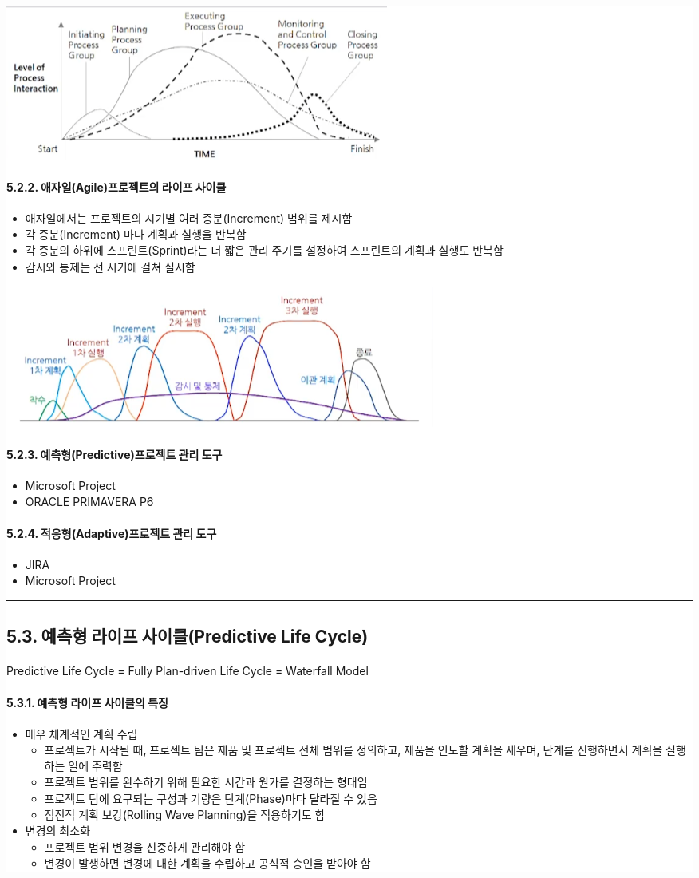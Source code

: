 ![image-20220211222839155](image.assets/image-20220211222839155.png)

#### 5.2.2. 애자일(Agile)프로젝트의 라이프 사이클

- 애자일에서는 프로젝트의 시기별 여러 증분(Increment) 범위를 제시함
- 각 증분(Increment) 마다 계획과 실행을 반복함
- 각 증분의 하위에 스프린트(Sprint)라는 더 짧은 관리 주기를 설정하여 스프린트의 계획과 실행도 반복함
- 감시와 통제는 전 시기에 걸쳐 실시함

![image-20220211223021096](image.assets/image-20220211223021096.png)



#### 5.2.3. 예측형(Predictive)프로젝트 관리 도구

- Microsoft Project
- ORACLE PRIMAVERA P6



#### 5.2.4. 적응형(Adaptive)프로젝트 관리 도구

- JIRA
- Microsoft Project

---

## 5.3. 예측형 라이프 사이클(Predictive Life Cycle)

Predictive Life Cycle = Fully Plan-driven Life Cycle = Waterfall Model

#### 5.3.1. 예측형 라이프 사이클의 특징

- 매우 체계적인 계획 수립
  - 프로젝트가 시작될 때, 프로젝트 팀은 제품 및 프로젝트 전체 범위를 정의하고, 제품을 인도할 계획을 세우며, 단계를 진행하면서 계획을 실행하는 일에 주력함
  - 프로젝트 범위를 완수하기 위해 필요한 시간과 원가를 결정하는 형태임
  - 프로젝트 팀에 요구되는 구성과 기량은 단계(Phase)마다 달라질 수 있음
  - 점진적 계획 보강(Rolling Wave Planning)을 적용하기도 함
- 변경의 최소화
  - 프로젝트 범위 변경을 신중하게 관리해야 함
  - 변경이 발생하면 변경에 대한 계획을 수립하고 공식적 승인을 받아야 함
